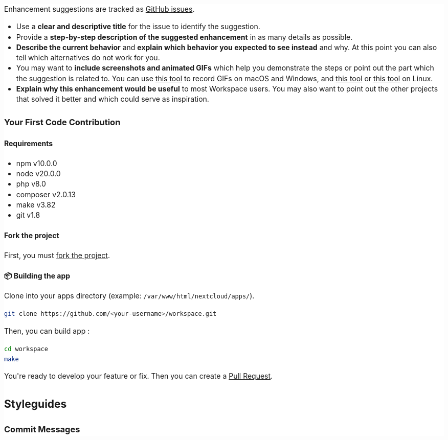 
Enhancement suggestions are tracked as [GitHub issues](https://github.com/arawa/workspace/issues).

- Use a **clear and descriptive title** for the issue to identify the suggestion.
- Provide a **step-by-step description of the suggested enhancement** in as many details as possible.
- **Describe the current behavior** and **explain which behavior you expected to see instead** and why. At this point you can also tell which alternatives do not work for you.
- You may want to **include screenshots and animated GIFs** which help you demonstrate the steps or point out the part which the suggestion is related to. You can use [this tool](https://www.cockos.com/licecap/) to record GIFs on macOS and Windows, and [this tool](https://github.com/colinkeenan/silentcast) or [this tool](<https://github.com/phw/peek>) on Linux. 
- **Explain why this enhancement would be useful** to most Workspace users. You may also want to point out the other projects that solved it better and which could serve as inspiration.


### Your First Code Contribution


#### Requirements


- npm v10.0.0
- node v20.0.0
- php v8.0
- composer v2.0.13
- make v3.82
- git v1.8


#### Fork the project


First, you must [fork the project](<https://github.com/arawa/workspace/fork>).


#### 📦 Building the app


Clone into your apps directory (example: `/var/www/html/nextcloud/apps/`).

```bash
git clone https://github.com/<your-username>/workspace.git
```

Then, you can build app :

```bash
cd workspace
make
```

You're ready to develop your feature or fix. Then you can create a [Pull Request](<https://github.com/arawa/workspace/compare>).


## Styleguides


### Commit Messages
